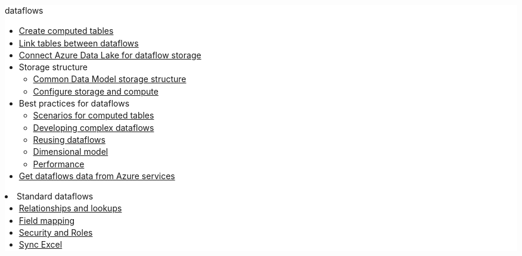 dataflows</span><ul class="tree-group" role="group"><li role="none"><a aria-setsize="6" aria-level="3" aria-posinset="1" role="treeitem" tabindex="-1" class="tree-item is-leaf has-external-link-indicator" data-bi-name="tree-leaf" href="https://learn.microsoft.com/en-us/power-query/dataflows/computed-tables">Create computed tables</a></li><li role="none"><a aria-setsize="6" aria-level="3" aria-posinset="2" role="treeitem" tabindex="-1" class="tree-item is-leaf has-external-link-indicator" data-bi-name="tree-leaf" href="https://learn.microsoft.com/en-us/power-query/dataflows/linked-tables">Link tables between dataflows</a></li><li role="none"><a aria-setsize="6" aria-level="3" aria-posinset="3" role="treeitem" tabindex="-1" class="tree-item is-leaf has-external-link-indicator" data-bi-name="tree-leaf" href="https://learn.microsoft.com/en-us/power-query/dataflows/connect-azure-data-lake-storage-for-dataflow">Connect Azure Data Lake for dataflow storage</a></li><li class="tree-item is-expanded" aria-setsize="6" aria-level="3" aria-posinset="4" role="treeitem" tabindex="-1" id="title-5-1_13-2_4-3" aria-expanded="true"><span data-bi-name="tree-expander" class="tree-expander"><span class="tree-expander-indicator docon docon-chevron-right-light" aria-hidden="true"></span>Storage structure</span><ul class="tree-group" role="group"><li role="none"><a aria-setsize="2" aria-level="4" aria-posinset="1" role="treeitem" tabindex="-1" class="tree-item is-leaf has-external-link-indicator" data-bi-name="tree-leaf" href="https://learn.microsoft.com/en-us/power-query/dataflows/what-is-the-cdm-storage-structure-for-analytical-dataflows">Common Data Model storage structure</a></li><li role="none"><a aria-setsize="2" aria-level="4" aria-posinset="2" role="treeitem" tabindex="-1" class="tree-item is-leaf has-external-link-indicator" data-bi-name="tree-leaf" href="https://learn.microsoft.com/en-us/power-query/dataflows/configuring-storage-and-compute-options-for-analytical-dataflows">Configure storage and compute</a></li></ul></li><li class="tree-item is-expanded" aria-setsize="6" aria-level="3" aria-posinset="5" role="treeitem" tabindex="-1" id="title-5-1_13-2_5-3" aria-expanded="true"><span data-bi-name="tree-expander" class="tree-expander"><span class="tree-expander-indicator docon docon-chevron-right-light" aria-hidden="true"></span>Best practices for dataflows</span><ul class="tree-group" role="group"><li role="none"><a aria-setsize="5" aria-level="4" aria-posinset="1" role="treeitem" tabindex="-1" class="tree-item is-leaf has-external-link-indicator" data-bi-name="tree-leaf" href="https://learn.microsoft.com/en-us/power-query/dataflows/computed-tables-scenarios">Scenarios for computed tables</a></li><li role="none"><a aria-setsize="5" aria-level="4" aria-posinset="2" role="treeitem" tabindex="-1" class="tree-item is-leaf has-external-link-indicator" data-bi-name="tree-leaf" href="https://learn.microsoft.com/en-us/power-query/dataflows/best-practices-developing-complex-dataflows">Developing complex dataflows</a></li><li role="none"><a aria-setsize="5" aria-level="4" aria-posinset="3" role="treeitem" tabindex="-1" class="tree-item is-leaf has-external-link-indicator" data-bi-name="tree-leaf" href="https://learn.microsoft.com/en-us/power-query/dataflows/best-practices-reusing-dataflows">Reusing dataflows</a></li><li role="none"><a aria-setsize="5" aria-level="4" aria-posinset="4" role="treeitem" tabindex="-1" class="tree-item is-leaf has-external-link-indicator" data-bi-name="tree-leaf" href="https://learn.microsoft.com/en-us/power-query/dataflows/best-practices-for-dimensional-model-using-dataflows">Dimensional model</a></li><li role="none"><a aria-setsize="5" aria-level="4" aria-posinset="5" role="treeitem" tabindex="-1" class="tree-item is-leaf has-external-link-indicator" data-bi-name="tree-leaf" href="https://learn.microsoft.com/en-us/power-query/dataflows/performance-ingestion-transformation-dataflows">Performance</a></li></ul></li><li role="none"><a aria-setsize="6" aria-level="3" aria-posinset="6" role="treeitem" tabindex="-1" class="tree-item is-leaf has-external-link-indicator" data-bi-name="tree-leaf" href="https://learn.microsoft.com/en-us/power-query/dataflows/using-output-power-platform-dataflows-other-azure">Get dataflows data from Azure services</a></li></ul></li><li class="tree-item is-expanded" aria-setsize="18" aria-level="2" aria-posinset="14" role="treeitem" tabindex="-1" id="title-5-1_14-2" aria-expanded="true"><span data-bi-name="tree-expander" class="tree-expander"><span class="tree-expander-indicator docon docon-chevron-right-light" aria-hidden="true"></span>Standard dataflows</span><ul class="tree-group" role="group"><li role="none"><a aria-setsize="6" aria-level="3" aria-posinset="1" role="treeitem" tabindex="-1" class="tree-item is-leaf has-external-link-indicator" data-bi-name="tree-leaf" href="https://learn.microsoft.com/en-us/power-query/dataflows/relationships-in-standard-dataflows">Relationships and lookups</a></li><li role="none"><a aria-setsize="6" aria-level="3" aria-posinset="2" role="treeitem" tabindex="-1" class="tree-item is-leaf has-external-link-indicator" data-bi-name="tree-leaf" href="https://learn.microsoft.com/en-us/power-query/dataflows/get-best-of-standard-dataflows">Field mapping</a></li><li role="none"><a aria-setsize="6" aria-level="3" aria-posinset="3" role="treeitem" tabindex="-1" class="tree-item is-leaf has-external-link-indicator" data-bi-name="tree-leaf" href="https://learn.microsoft.com/en-us/power-query/dataflows/security-role-standard-dataflows">Security and Roles</a></li><li role="none"><a aria-setsize="6" aria-level="3" aria-posinset="4" role="treeitem" tabindex="-1" class="tree-item is-leaf has-external-link-indicator" data-bi-name="tree-leaf" href="https://learn.microsoft.com/en-us/power-query/dataflows/sync-excel-cds-dataflow">Sync Excel